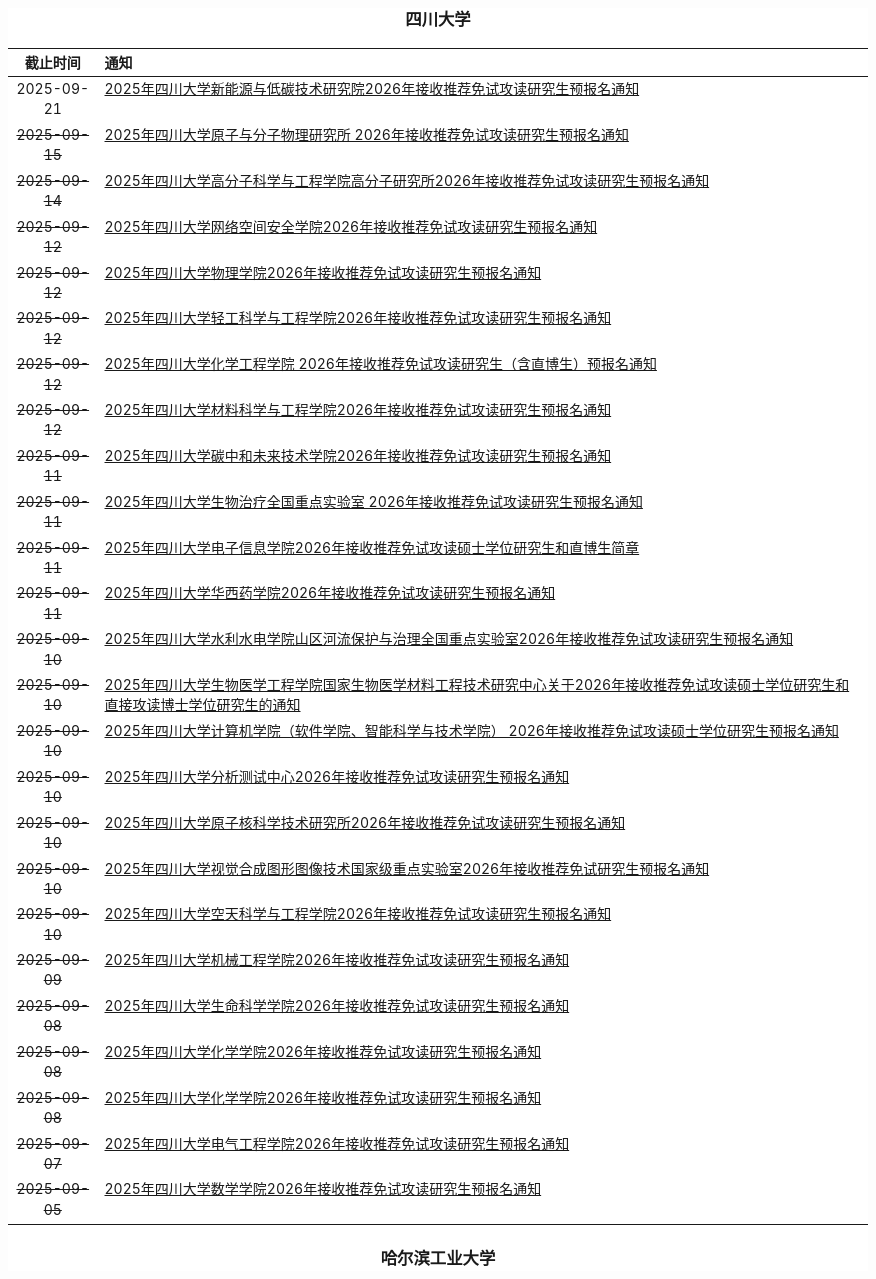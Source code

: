 <div align="center">
<h3>四川大学</h3>
</div>

| 截止时间 | 通知 |
|:------------:|:---------|
| 2025-09-21 | [2025年四川大学新能源与低碳技术研究院2026年接收推荐免试攻读研究生预报名通知](https://inelt.scu.edu.cn/info/1011/1981.htm) |
| ~~2025-09-15~~ | [2025年四川大学原子与分子物理研究所 2026年接收推荐免试攻读研究生预报名通知](https://iamp.scu.edu.cn/tzgg/202508/451.html) |
| ~~2025-09-14~~ | [2025年四川大学高分子科学与工程学院高分子研究所2026年接收推荐免试攻读研究生预报名通知](https://cpse.scu.edu.cn/info/1161/8577.htm) |
| ~~2025-09-12~~ | [2025年四川大学网络空间安全学院2026年接收推荐免试攻读研究生预报名通知](https://ccs.scu.edu.cn/info/1038/4224.htm) |
| ~~2025-09-12~~ | [2025年四川大学物理学院2026年接收推荐免试攻读研究生预报名通知](https://physics.scu.edu.cn/info/1061/4881.htm) |
| ~~2025-09-12~~ | [2025年四川大学轻工科学与工程学院2026年接收推荐免试攻读研究生预报名通知](https://qfsp.scu.edu.cn/info/1050/11409.htm) |
| ~~2025-09-12~~ | [2025年四川大学化学工程学院 2026年接收推荐免试攻读研究生（含直博生）预报名通知](https://mp.weixin.qq.com/s/Ljc7VPoZba5AxDKkkoPhgQ) |
| ~~2025-09-12~~ | [2025年四川大学材料科学与工程学院2026年接收推荐免试攻读研究生预报名通知](https://mse.scu.edu.cn/info/1011/7422.htm) |
| ~~2025-09-11~~ | [2025年四川大学碳中和未来技术学院2026年接收推荐免试攻读研究生预报名通知](https://mp.weixin.qq.com/s/IoLsFUABv31lLs9e_fIdjQ) |
| ~~2025-09-11~~ | [2025年四川大学生物治疗全国重点实验室 2026年接收推荐免试攻读研究生预报名通知](https://sklb.scu.edu.cn/detail.html?type=noticeDetail&id=340) |
| ~~2025-09-11~~ | [2025年四川大学电子信息学院2026年接收推荐免试攻读硕士学位研究生和直博生简章](https://eie.scu.edu.cn/info/1025/13977.htm) |
| ~~2025-09-11~~ | [2025年四川大学华西药学院2026年接收推荐免试攻读研究生预报名通知](https://pharmacy.scu.edu.cn/info/1013/7176.htm) |
| ~~2025-09-10~~ | [2025年四川大学水利水电学院山区河流保护与治理全国重点实验室2026年接收推荐免试攻读研究生预报名通知](https://cwrh.scu.edu.cn/info/1084/5286.htm) |
| ~~2025-09-10~~ | [2025年四川大学生物医学工程学院国家生物医学材料工程技术研究中心关于2026年接收推荐免试攻读硕士学位研究生和直接攻读博士学位研究生的通知](https://bme.scu.edu.cn/info/1011/3382.htm) |
| ~~2025-09-10~~ | [2025年四川大学计算机学院（软件学院、智能科学与技术学院） 2026年接收推荐免试攻读硕士学位研究生预报名通知](https://cs.scu.edu.cn/info/1247/19383.htm) |
| ~~2025-09-10~~ | [2025年四川大学分析测试中心2026年接收推荐免试攻读研究生预报名通知](https://atc.scu.edu.cn/info/1056/3624.htm) |
| ~~2025-09-10~~ | [2025年四川大学原子核科学技术研究所2026年接收推荐免试攻读研究生预报名通知](https://720inst.scu.edu.cn/Article/recruit_info?cid=28261454&id=42&mid=38) |
| ~~2025-09-10~~ | [2025年四川大学视觉合成图形图像技术国家级重点实验室2026年接收推荐免试研究生预报名通知](https://vs.scu.edu.cn/info/1052/2133.htm) |
| ~~2025-09-10~~ | [2025年四川大学空天科学与工程学院2026年接收推荐免试攻读研究生预报名通知](https://saa.scu.edu.cn/info.htm?id=661743141583646&c=781494316834704) |
| ~~2025-09-09~~ | [2025年四川大学机械工程学院2026年接收推荐免试攻读研究生预报名通知](https://msec.scu.edu.cn/info/1091/6507.htm) |
| ~~2025-09-08~~ | [2025年四川大学生命科学学院2026年接收推荐免试攻读研究生预报名通知](https://life.scu.edu.cn/info/1063/5105.htm) |
| ~~2025-09-08~~ | [2025年四川大学化学学院2026年接收推荐免试攻读研究生预报名通知](https://chem.scu.edu.cn/info/1037/7750.htm) |
| ~~2025-09-08~~ | [2025年四川大学化学学院2026年接收推荐免试攻读研究生预报名通知](https://chem.scu.edu.cn/info/1037/7750.htm) |
| ~~2025-09-07~~ | [2025年四川大学电气工程学院2026年接收推荐免试攻读研究生预报名通知](https://ee.scu.edu.cn/info/1019/11678.htm) |
| ~~2025-09-05~~ | [2025年四川大学数学学院2026年接收推荐免试攻读研究生预报名通知](https://math.scu.edu.cn/info/1248/4795.htm) |

<div align="center">
<h3>哈尔滨工业大学</h3>
</div>
